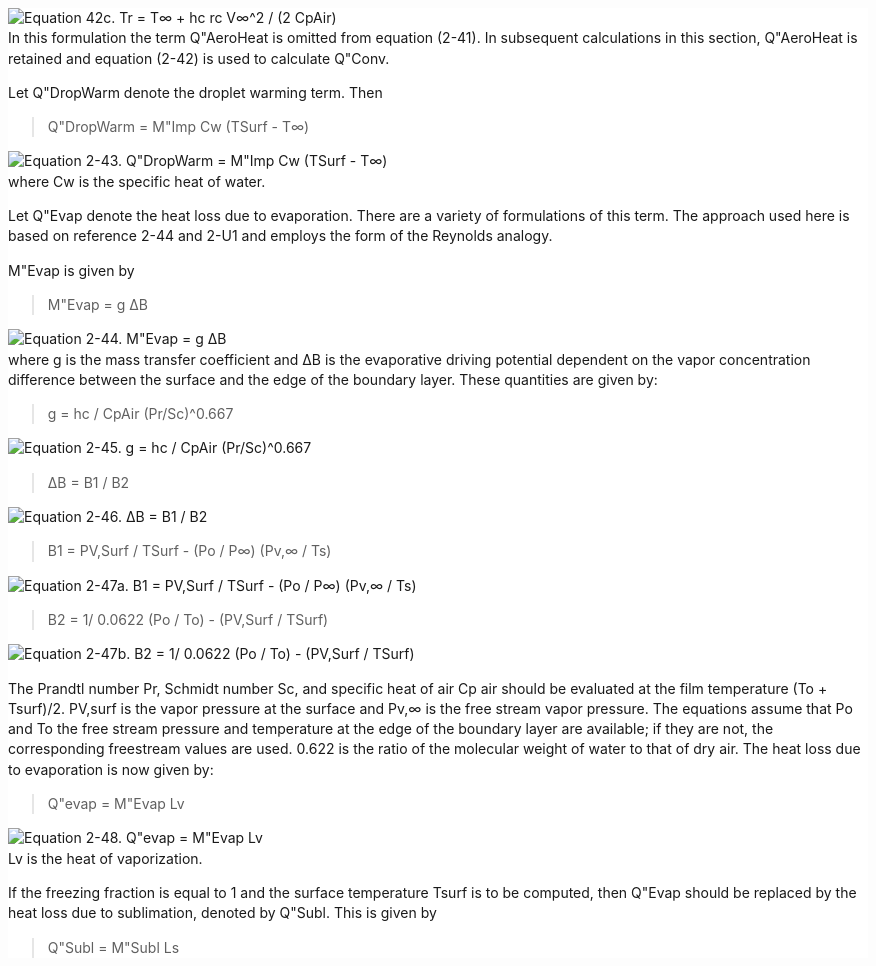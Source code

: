 ![Equation 42c. Tr = T∞ + hc rc V∞^2 / (2 CpAir)](/images%2FFAA%20Handbook%20volume%201%2FEquation%2042c.png)  
In this formulation the term Q"AeroHeat is omitted from equation (2-41). In subsequent calculations
in this section, Q"AeroHeat is retained and equation (2-42) is used to calculate Q"Conv.  

Let Q"DropWarm denote the droplet warming term. Then  
>Q"DropWarm = M"Imp Cw (TSurf - T∞)  

![Equation 2-43. Q"DropWarm = M"Imp Cw (TSurf - T∞)](/images%2FFAA%20Handbook%20volume%201%2FEquation%202-43.png)  
where Cw is the specific heat of water.  

Let Q"Evap denote the heat loss due to evaporation. There are a variety of formulations of this
term. The approach used here is based on reference 2-44 and 2-U1 and employs the form of the Reynolds analogy. 

M"Evap is given by  
>M"Evap = g ΔB  

![Equation 2-44. M"Evap = g ΔB](/images%2FFAA%20Handbook%20volume%201%2FEquation%202-44.png)  
where g is the mass transfer coefficient and ΔB is the evaporative driving potential dependent on the
vapor concentration difference between the surface and the edge of the boundary layer.
These quantities are given by:  
> g = hc / CpAir (Pr/Sc)^0.667  

![Equation 2-45. g = hc / CpAir (Pr/Sc)^0.667](/images%2FFAA%20Handbook%20volume%201%2FEquation%202-45.png)  
>ΔB = B1 / B2  

![Equation 2-46. ΔB = B1 / B2](/images%2FFAA%20Handbook%20volume%201%2FEquation%202-46.png)  
> B1 = PV,Surf / TSurf - (Po / P∞) (Pv,∞ / Ts)  

![Equation 2-47a. B1 = PV,Surf / TSurf - (Po / P∞) (Pv,∞ / Ts)](/images%2FFAA%20Handbook%20volume%201%2FEquation%202-47a.png)  
>B2 = 1/ 0.0622 (Po / To) - (PV,Surf / TSurf)  

![Equation 2-47b. B2 = 1/ 0.0622 (Po / To) - (PV,Surf / TSurf)](/images%2FFAA%20Handbook%20volume%201%2FEquation%202-47b.png)  

The Prandtl number Pr, Schmidt number Sc, and specific heat of air Cp air should be evaluated at the
film temperature (To + Tsurf)/2. PV,surf is the vapor pressure at the surface and Pv,∞ is the free
stream vapor pressure. The equations assume that Po and To the free stream pressure and temperature
at the edge of the boundary layer are available; if they are not, the corresponding freestream values
are used. 0.622 is the ratio of the molecular weight of water to that of dry air. The heat loss due to
evaporation is now given by:  
> Q"evap = M"Evap Lv  

![Equation 2-48. Q"evap = M"Evap Lv](/images%2FFAA%20Handbook%20volume%201%2FEquation%202-48.png)  
Lv is the heat of vaporization.  

If the freezing fraction is equal to 1 and the surface temperature Tsurf is to be computed, then
Q"Evap should be replaced by the heat loss due to sublimation, denoted by Q"Subl. This is given by  
>Q"Subl = M"Subl Ls  
